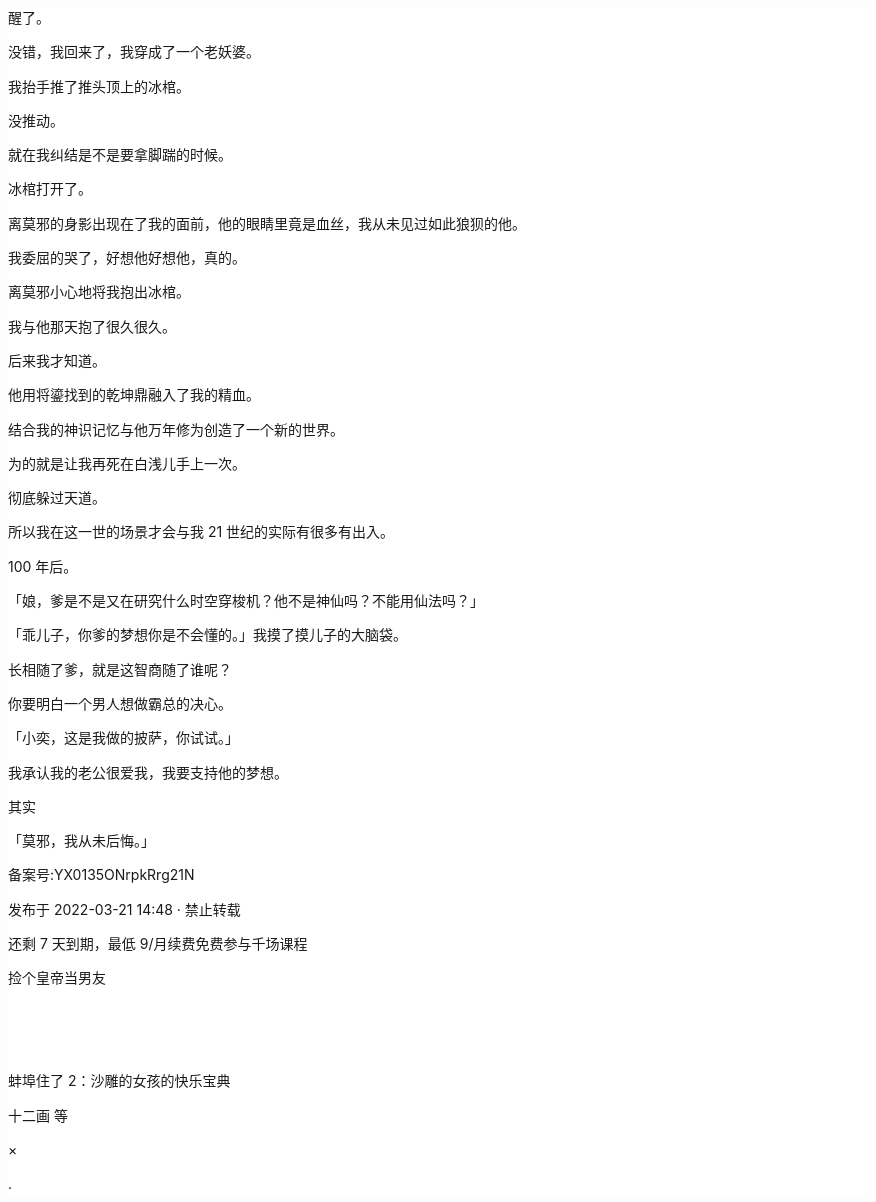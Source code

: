 醒了。

没错，我回来了，我穿成了一个老妖婆。

我抬手推了推头顶上的冰棺。

没推动。

就在我纠结是不是要拿脚踹的时候。

冰棺打开了。

离莫邪的身影出现在了我的面前，他的眼睛里竟是血丝，我从未见过如此狼狈的他。

我委屈的哭了，好想他好想他，真的。

离莫邪小心地将我抱出冰棺。

我与他那天抱了很久很久。

后来我才知道。

他用将鎏找到的乾坤鼎融入了我的精血。

结合我的神识记忆与他万年修为创造了一个新的世界。

为的就是让我再死在白浅儿手上一次。

彻底躲过天道。

所以我在这一世的场景才会与我 21 世纪的实际有很多有出入。

100 年后。

「娘，爹是不是又在研究什么时空穿梭机？他不是神仙吗？不能用仙法吗？」

「乖儿子，你爹的梦想你是不会懂的。」我摸了摸儿子的大脑袋。

长相随了爹，就是这智商随了谁呢？

你要明白一个男人想做霸总的决心。

「小奕，这是我做的披萨，你试试。」

我承认我的老公很爱我，我要支持他的梦想。

其实

「莫邪，我从未后悔。」

备案号:YX0135ONrpkRrg21N

发布于 2022-03-21 14:48 · 禁止转载

还剩 7 天到期，最低 9/月续费免费参与千场课程

捡个皇帝当男友

​

​

蚌埠住了 2：沙雕的女孩的快乐宝典

十二画 等

×

.